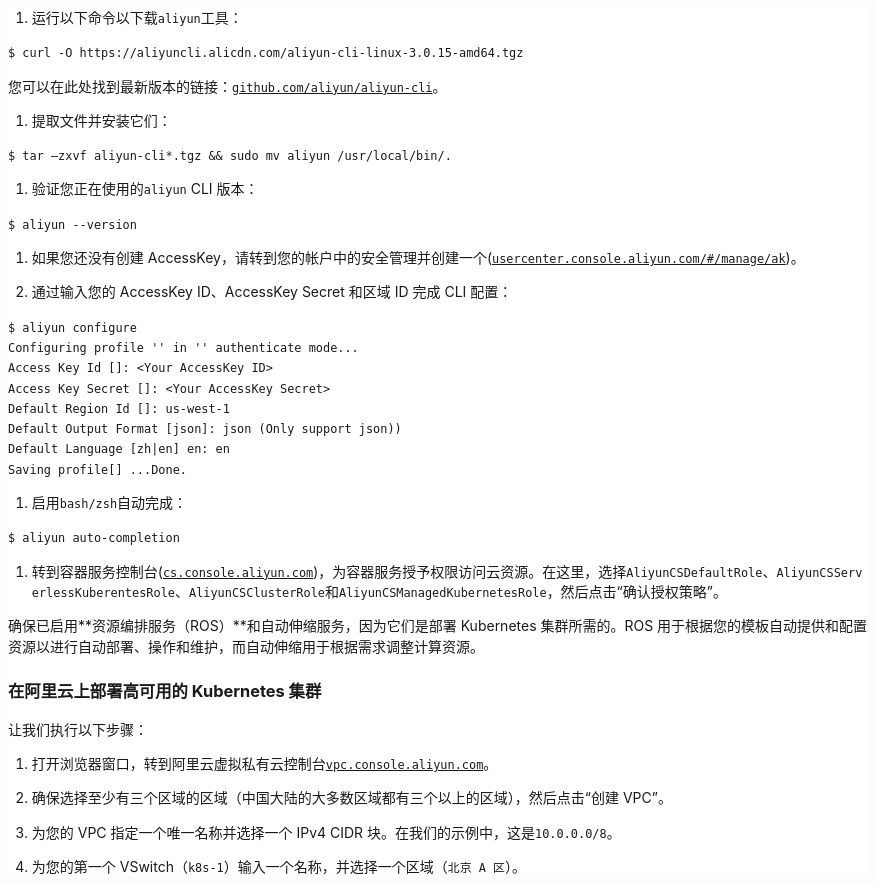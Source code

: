 1.  运行以下命令以下载`aliyun`工具：

```
$ curl -O https://aliyuncli.alicdn.com/aliyun-cli-linux-3.0.15-amd64.tgz
```

您可以在此处找到最新版本的链接：[`github.com/aliyun/aliyun-cli`](https://github.com/aliyun/aliyun-cli)。

1.  提取文件并安装它们：

```
$ tar –zxvf aliyun-cli*.tgz && sudo mv aliyun /usr/local/bin/.
```

1.  验证您正在使用的`aliyun` CLI 版本：

```
$ aliyun --version
```

1.  如果您还没有创建 AccessKey，请转到您的帐户中的安全管理并创建一个([`usercenter.console.aliyun.com/#/manage/ak`](https://account.alibabacloud.com/login/login.htm?spm=a2c44.11131515.0.0.4e57525cYlZEdf))。

1.  通过输入您的 AccessKey ID、AccessKey Secret 和区域 ID 完成 CLI 配置：

```
$ aliyun configure
Configuring profile '' in '' authenticate mode...
Access Key Id []: <Your AccessKey ID>
Access Key Secret []: <Your AccessKey Secret>
Default Region Id []: us-west-1
Default Output Format [json]: json (Only support json))
Default Language [zh|en] en: en
Saving profile[] ...Done.
```

1.  启用`bash/zsh`自动完成：

```
$ aliyun auto-completion
```

1.  转到容器服务控制台([`cs.console.aliyun.com`](https://cs.console.aliyun.com))，为容器服务授予权限访问云资源。在这里，选择`AliyunCSDefaultRole`、`AliyunCSServerlessKuberentesRole`、`AliyunCSClusterRole`和`AliyunCSManagedKubernetesRole`，然后点击“确认授权策略”。

确保已启用**资源编排服务（ROS）**和自动伸缩服务，因为它们是部署 Kubernetes 集群所需的。ROS 用于根据您的模板自动提供和配置资源以进行自动部署、操作和维护，而自动伸缩用于根据需求调整计算资源。

### 在阿里云上部署高可用的 Kubernetes 集群

让我们执行以下步骤：

1.  打开浏览器窗口，转到阿里云虚拟私有云控制台[`vpc.console.aliyun.com`](https://vpc.console.aliyun.com)。

1.  确保选择至少有三个区域的区域（中国大陆的大多数区域都有三个以上的区域），然后点击“创建 VPC”。

1.  为您的 VPC 指定一个唯一名称并选择一个 IPv4 CIDR 块。在我们的示例中，这是`10.0.0.0/8`。

1.  为您的第一个 VSwitch（`k8s-1`）输入一个名称，并选择一个区域（`北京 A 区`）。
